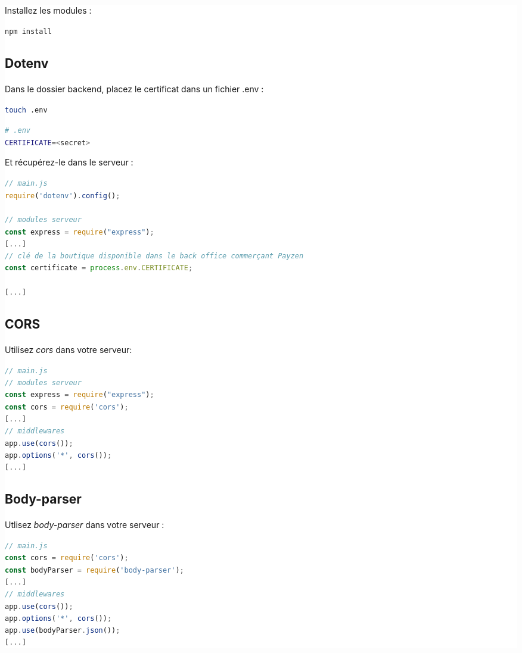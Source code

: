Installez les modules :

```bash
npm install
```

## Dotenv
Dans le dossier backend, placez le certificat dans un fichier .env :

```bash
touch .env
```

```bash
# .env
CERTIFICATE=<secret>
```

Et récupérez-le dans le serveur :

```javascript
// main.js
require('dotenv').config();

// modules serveur
const express = require("express");
[...]
// clé de la boutique disponible dans le back office commerçant Payzen
const certificate = process.env.CERTIFICATE;

[...]
```

## CORS

Utilisez *cors* dans votre serveur:
```javascript
// main.js
// modules serveur
const express = require("express");
const cors = require('cors');
[...]
// middlewares
app.use(cors());
app.options('*', cors());
[...]
```

## Body-parser

Utlisez *body-parser* dans votre serveur :
```javascript
// main.js
const cors = require('cors');
const bodyParser = require('body-parser');
[...]
// middlewares
app.use(cors());
app.options('*', cors());
app.use(bodyParser.json());
[...]
```
